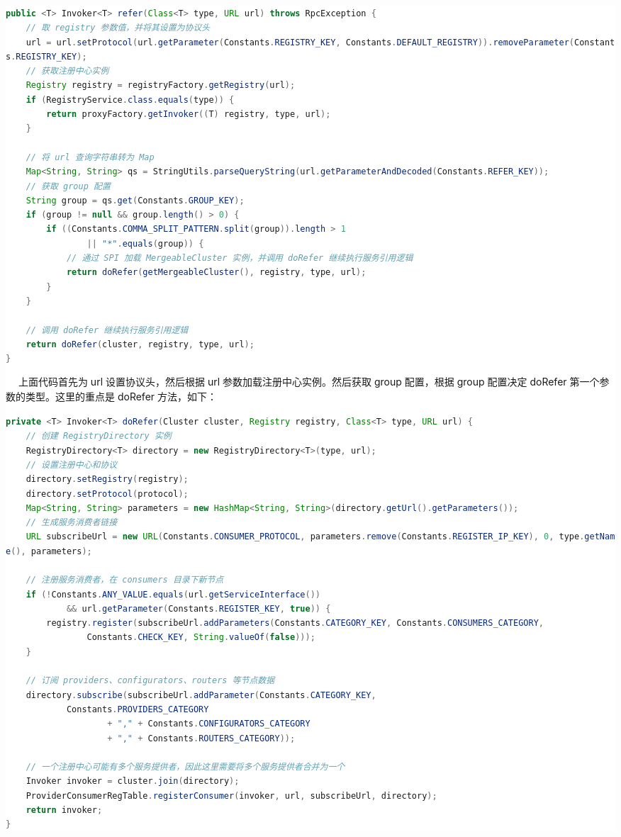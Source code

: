 ```java
public <T> Invoker<T> refer(Class<T> type, URL url) throws RpcException {
    // 取 registry 参数值，并将其设置为协议头
    url = url.setProtocol(url.getParameter(Constants.REGISTRY_KEY, Constants.DEFAULT_REGISTRY)).removeParameter(Constants.REGISTRY_KEY);
    // 获取注册中心实例
    Registry registry = registryFactory.getRegistry(url);
    if (RegistryService.class.equals(type)) {
        return proxyFactory.getInvoker((T) registry, type, url);
    }

    // 将 url 查询字符串转为 Map
    Map<String, String> qs = StringUtils.parseQueryString(url.getParameterAndDecoded(Constants.REFER_KEY));
    // 获取 group 配置
    String group = qs.get(Constants.GROUP_KEY);
    if (group != null && group.length() > 0) {
        if ((Constants.COMMA_SPLIT_PATTERN.split(group)).length > 1
                || "*".equals(group)) {
            // 通过 SPI 加载 MergeableCluster 实例，并调用 doRefer 继续执行服务引用逻辑
            return doRefer(getMergeableCluster(), registry, type, url);
        }
    }
    
    // 调用 doRefer 继续执行服务引用逻辑
    return doRefer(cluster, registry, type, url);
}
```
&emsp; 上面代码首先为 url 设置协议头，然后根据 url 参数加载注册中心实例。然后获取 group 配置，根据 group 配置决定 doRefer 第一个参数的类型。这里的重点是 doRefer 方法，如下：  

```java
private <T> Invoker<T> doRefer(Cluster cluster, Registry registry, Class<T> type, URL url) {
    // 创建 RegistryDirectory 实例
    RegistryDirectory<T> directory = new RegistryDirectory<T>(type, url);
    // 设置注册中心和协议
    directory.setRegistry(registry);
    directory.setProtocol(protocol);
    Map<String, String> parameters = new HashMap<String, String>(directory.getUrl().getParameters());
    // 生成服务消费者链接
    URL subscribeUrl = new URL(Constants.CONSUMER_PROTOCOL, parameters.remove(Constants.REGISTER_IP_KEY), 0, type.getName(), parameters);

    // 注册服务消费者，在 consumers 目录下新节点
    if (!Constants.ANY_VALUE.equals(url.getServiceInterface())
            && url.getParameter(Constants.REGISTER_KEY, true)) {
        registry.register(subscribeUrl.addParameters(Constants.CATEGORY_KEY, Constants.CONSUMERS_CATEGORY,
                Constants.CHECK_KEY, String.valueOf(false)));
    }

    // 订阅 providers、configurators、routers 等节点数据
    directory.subscribe(subscribeUrl.addParameter(Constants.CATEGORY_KEY,
            Constants.PROVIDERS_CATEGORY
                    + "," + Constants.CONFIGURATORS_CATEGORY
                    + "," + Constants.ROUTERS_CATEGORY));

    // 一个注册中心可能有多个服务提供者，因此这里需要将多个服务提供者合并为一个
    Invoker invoker = cluster.join(directory);
    ProviderConsumerRegTable.registerConsumer(invoker, url, subscribeUrl, directory);
    return invoker;
}
```